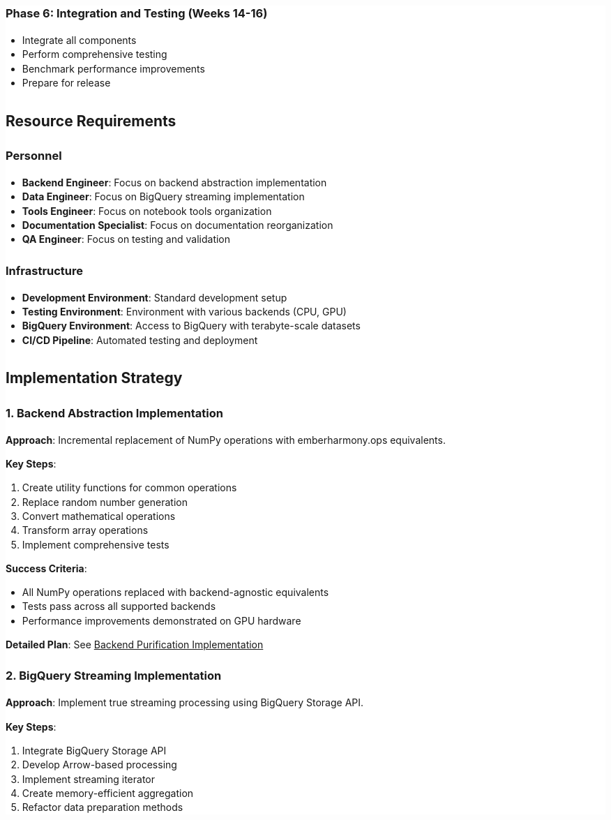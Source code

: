 ### Phase 6: Integration and Testing (Weeks 14-16)

- Integrate all components
- Perform comprehensive testing
- Benchmark performance improvements
- Prepare for release

## Resource Requirements

### Personnel

- **Backend Engineer**: Focus on backend abstraction implementation
- **Data Engineer**: Focus on BigQuery streaming implementation
- **Tools Engineer**: Focus on notebook tools organization
- **Documentation Specialist**: Focus on documentation reorganization
- **QA Engineer**: Focus on testing and validation

### Infrastructure

- **Development Environment**: Standard development setup
- **Testing Environment**: Environment with various backends (CPU, GPU)
- **BigQuery Environment**: Access to BigQuery with terabyte-scale datasets
- **CI/CD Pipeline**: Automated testing and deployment

## Implementation Strategy

### 1. Backend Abstraction Implementation

**Approach**: Incremental replacement of NumPy operations with emberharmony.ops equivalents.

**Key Steps**:
1. Create utility functions for common operations
2. Replace random number generation
3. Convert mathematical operations
4. Transform array operations
5. Implement comprehensive tests

**Success Criteria**:
- All NumPy operations replaced with backend-agnostic equivalents
- Tests pass across all supported backends
- Performance improvements demonstrated on GPU hardware

**Detailed Plan**: See [Backend Purification Implementation](backend_purification_implementation.md)

### 2. BigQuery Streaming Implementation

**Approach**: Implement true streaming processing using BigQuery Storage API.

**Key Steps**:
1. Integrate BigQuery Storage API
2. Develop Arrow-based processing
3. Implement streaming iterator
4. Create memory-efficient aggregation
5. Refactor data preparation methods
